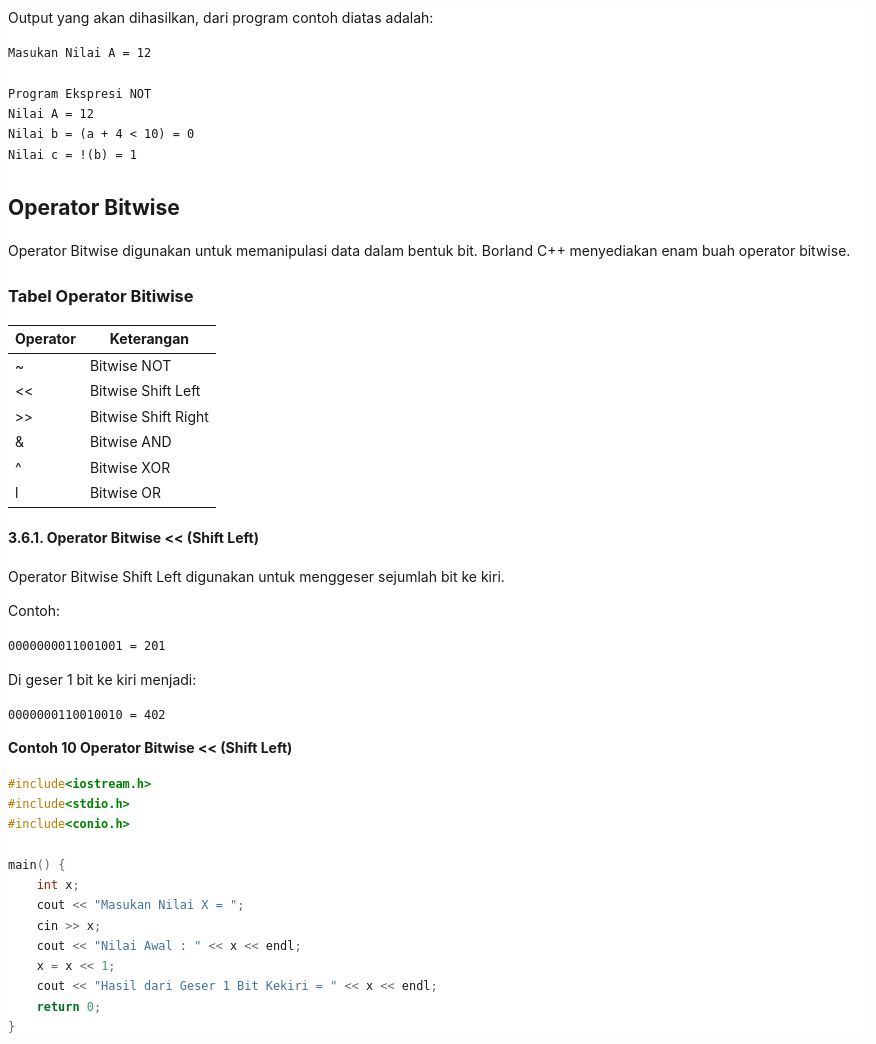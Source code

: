 ```cpp
```

Output yang akan dihasilkan, dari program contoh diatas adalah:
```
Masukan Nilai A = 12

Program Ekspresi NOT
Nilai A = 12
Nilai b = (a + 4 < 10) = 0
Nilai c = !(b) = 1
```

## Operator Bitwise

Operator Bitwise digunakan untuk memanipulasi data dalam bentuk bit. Borland C++ menyediakan enam buah operator bitwise.

### Tabel Operator Bitiwise

| Operator | Keterangan       |
|----------|------------------|
| ~        | Bitwise NOT      |
| <<       | Bitwise Shift Left |
| >>       | Bitwise Shift Right |
| &        | Bitwise AND      |
| ^        | Bitwise XOR      |
| l       | Bitwise OR       |

#### 3.6.1. Operator Bitwise << (Shift Left)

Operator Bitwise Shift Left digunakan untuk menggeser sejumlah bit ke kiri.

Contoh:

```
0000000011001001 = 201
```

Di geser 1 bit ke kiri menjadi:

```
0000000110010010 = 402
```

**Contoh 10 Operator Bitwise << (Shift Left)**

```cpp
#include<iostream.h>
#include<stdio.h>
#include<conio.h>

main() {
    int x;
    cout << "Masukan Nilai X = ";
    cin >> x;
    cout << "Nilai Awal : " << x << endl;
    x = x << 1;
    cout << "Hasil dari Geser 1 Bit Kekiri = " << x << endl;
    return 0;
}
```
